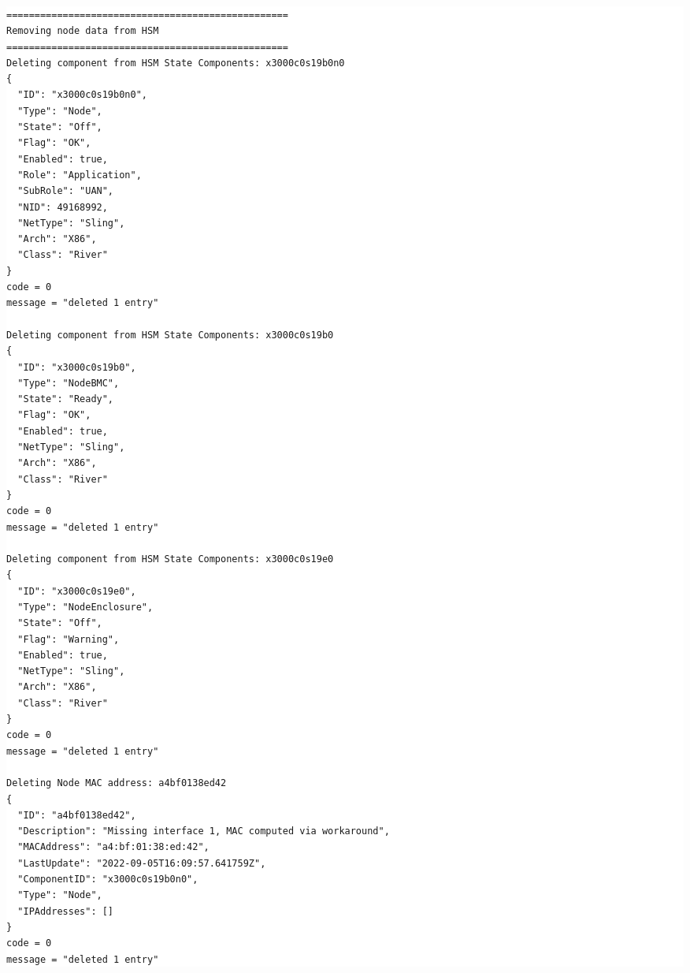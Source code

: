 
    ==================================================
    Removing node data from HSM
    ==================================================
    Deleting component from HSM State Components: x3000c0s19b0n0
    {
      "ID": "x3000c0s19b0n0",
      "Type": "Node",
      "State": "Off",
      "Flag": "OK",
      "Enabled": true,
      "Role": "Application",
      "SubRole": "UAN",
      "NID": 49168992,
      "NetType": "Sling",
      "Arch": "X86",
      "Class": "River"
    }
    code = 0
    message = "deleted 1 entry"

    Deleting component from HSM State Components: x3000c0s19b0
    {
      "ID": "x3000c0s19b0",
      "Type": "NodeBMC",
      "State": "Ready",
      "Flag": "OK",
      "Enabled": true,
      "NetType": "Sling",
      "Arch": "X86",
      "Class": "River"
    }
    code = 0
    message = "deleted 1 entry"

    Deleting component from HSM State Components: x3000c0s19e0
    {
      "ID": "x3000c0s19e0",
      "Type": "NodeEnclosure",
      "State": "Off",
      "Flag": "Warning",
      "Enabled": true,
      "NetType": "Sling",
      "Arch": "X86",
      "Class": "River"
    }
    code = 0
    message = "deleted 1 entry"

    Deleting Node MAC address: a4bf0138ed42
    {
      "ID": "a4bf0138ed42",
      "Description": "Missing interface 1, MAC computed via workaround",
      "MACAddress": "a4:bf:01:38:ed:42",
      "LastUpdate": "2022-09-05T16:09:57.641759Z",
      "ComponentID": "x3000c0s19b0n0",
      "Type": "Node",
      "IPAddresses": []
    }
    code = 0
    message = "deleted 1 entry"

